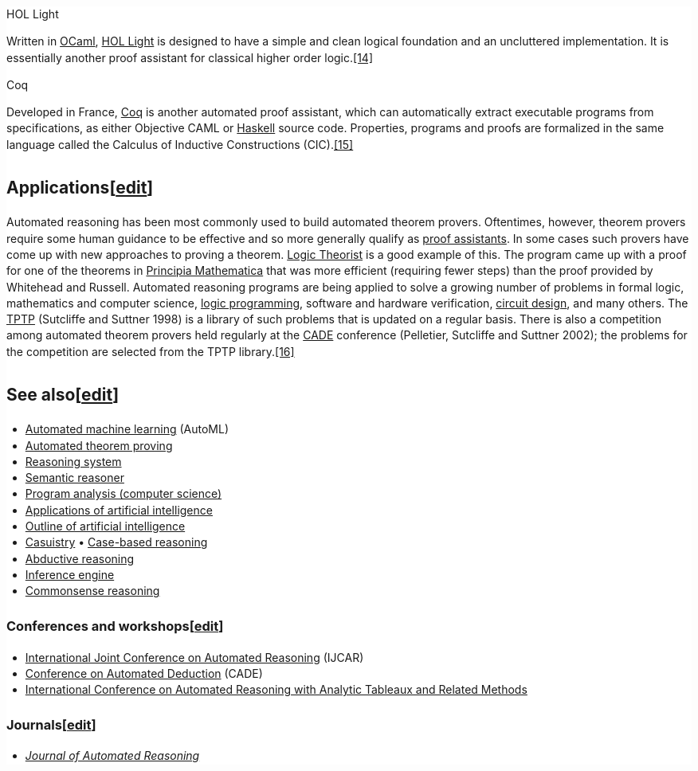 HOL Light

Written in [OCaml][94], [HOL Light][95] is designed to have a simple and clean logical foundation and an uncluttered implementation. It is essentially another proof assistant for classical higher order logic.[\[14\]][96]

Coq

Developed in France, [Coq][97] is another automated proof assistant, which can automatically extract executable programs from specifications, as either Objective CAML or [Haskell][98] source code. Properties, programs and proofs are formalized in the same language called the Calculus of Inductive Constructions (CIC).[\[15\]][99]

## Applications\[[edit][100]\]

Automated reasoning has been most commonly used to build automated theorem provers. Oftentimes, however, theorem provers require some human guidance to be effective and so more generally qualify as [proof assistants][101]. In some cases such provers have come up with new approaches to proving a theorem. [Logic Theorist][102] is a good example of this. The program came up with a proof for one of the theorems in [Principia Mathematica][103] that was more efficient (requiring fewer steps) than the proof provided by Whitehead and Russell. Automated reasoning programs are being applied to solve a growing number of problems in formal logic, mathematics and computer science, [logic programming][104], software and hardware verification, [circuit design][105], and many others. The [TPTP][106] (Sutcliffe and Suttner 1998) is a library of such problems that is updated on a regular basis. There is also a competition among automated theorem provers held regularly at the [CADE][107] conference (Pelletier, Sutcliffe and Suttner 2002); the problems for the competition are selected from the TPTP library.[\[16\]][108]

## See also\[[edit][109]\]

-   [Automated machine learning][110] (AutoML)
-   [Automated theorem proving][111]
-   [Reasoning system][112]
-   [Semantic reasoner][113]
-   [Program analysis (computer science)][114]
-   [Applications of artificial intelligence][115]
-   [Outline of artificial intelligence][116]
-   [Casuistry][117] • [Case-based reasoning][118]
-   [Abductive reasoning][119]
-   [Inference engine][120]
-   [Commonsense reasoning][121]

### Conferences and workshops\[[edit][122]\]

-   [International Joint Conference on Automated Reasoning][123] (IJCAR)
-   [Conference on Automated Deduction][124] (CADE)
-   [International Conference on Automated Reasoning with Analytic Tableaux and Related Methods][125]

### Journals\[[edit][126]\]

-   *[Journal of Automated Reasoning][127]*


[1]: https://en.wikipedia.org/wiki/Computer_science "Computer science"
[2]: https://en.wikipedia.org/wiki/Knowledge_representation_and_reasoning "Knowledge representation and reasoning"
[3]: https://en.wikipedia.org/wiki/Metalogic "Metalogic"
[4]: https://en.wikipedia.org/wiki/Reasoning "Reasoning"
[5]: https://en.wikipedia.org/wiki/Computer_programs "Computer programs"
[6]: https://en.wikipedia.org/wiki/Artificial_intelligence "Artificial intelligence"
[7]: https://en.wikipedia.org/wiki/Theoretical_computer_science "Theoretical computer science"
[8]: https://en.wikipedia.org/wiki/Philosophy "Philosophy"
[9]: https://en.wikipedia.org/wiki/Automated_theorem_proving "Automated theorem proving"
[10]: https://en.wikipedia.org/wiki/Interactive_theorem_proving "Interactive theorem proving"
[11]: https://en.wikipedia.org/wiki/Automated_proof_checking "Automated proof checking"
[12]: https://en.wikipedia.org/wiki/Wikipedia:Citation_needed "Wikipedia:Citation needed"
[13]: https://en.wikipedia.org/wiki/Analogy "Analogy"
[14]: https://en.wikipedia.org/wiki/Inductive_reasoning "Inductive reasoning"
[15]: https://en.wikipedia.org/wiki/Abductive_reasoning "Abductive reasoning"
[16]: https://en.wikipedia.org/wiki/Automated_reasoning#cite_note-1
[17]: https://en.wikipedia.org/wiki/Uncertainty "Uncertainty"
[18]: https://en.wikipedia.org/wiki/Non-monotonic_logic "Non-monotonic logic"
[19]: https://en.wikipedia.org/wiki/Automated_reasoning#cite_note-2
[20]: https://en.wikipedia.org/wiki/Fuzzy_logic "Fuzzy logic"
[21]: https://en.wikipedia.org/wiki/Bayesian_inference "Bayesian inference"
[22]: https://en.wikipedia.org/wiki/Principle_of_maximum_entropy "Principle of maximum entropy"
[23]: https://en.wikipedia.org/w/index.php?title=Automated_reasoning&action=edit&section=1 "Edit section: Early years"
[24]: https://en.wikipedia.org/wiki/Formal_logic "Formal logic"
[25]: https://en.wikipedia.org/wiki/Artificial_intelligence "Artificial intelligence"
[26]: https://en.wikipedia.org/wiki/Formal_proof "Formal proof"
[27]: https://en.wikipedia.org/wiki/Axioms "Axioms"
[28]: https://en.wikipedia.org/wiki/Automated_reasoning#cite_note-3
[29]: https://en.wikipedia.org/wiki/Automated_deduction "Automated deduction"
[30]: https://en.wikipedia.org/wiki/Automated_reasoning#cite_note-cornell-4
[31]: https://en.wikipedia.org/wiki/Logic_Theorist "Logic Theorist"
[32]: https://en.wikipedia.org/wiki/Presburger_arithmetic "Presburger arithmetic"
[33]: https://en.wikipedia.org/wiki/Automated_reasoning#cite_note-5
[34]: https://en.wikipedia.org/wiki/AI_winter "AI winter"
[35]: https://en.wikipedia.org/wiki/Microsoft "Microsoft"
[36]: https://en.wikipedia.org/wiki/Software_verification "Software verification"
[37]: https://en.wikipedia.org/wiki/Automated_reasoning#cite_note-cornell-4
[38]: https://en.wikipedia.org/w/index.php?title=Automated_reasoning&action=edit&section=2 "Edit section: Significant contributions"
[39]: https://en.wikipedia.org/wiki/Principia_Mathematica "Principia Mathematica"
[40]: https://en.wikipedia.org/wiki/Formal_logic "Formal logic"
[41]: https://en.wikipedia.org/wiki/Alfred_North_Whitehead "Alfred North Whitehead"
[42]: https://en.wikipedia.org/wiki/Bertrand_Russell "Bertrand Russell"
[43]: https://en.wikipedia.org/wiki/Principles_of_Mathematics "Principles of Mathematics"
[44]: https://en.wikipedia.org/wiki/Mathematical_expression "Mathematical expression"
[45]: https://en.wikipedia.org/wiki/Symbolic_logic "Symbolic logic"
[46]: https://en.wikipedia.org/wiki/Automated_reasoning#cite_note-6
[47]: https://en.wikipedia.org/wiki/Logic_Theorist "Logic Theorist"
[48]: https://en.wikipedia.org/wiki/Allen_Newell "Allen Newell"
[49]: https://en.wikipedia.org/wiki/Cliff_Shaw "Cliff Shaw"
[50]: https://en.wikipedia.org/wiki/Herbert_A._Simon "Herbert A. Simon"
[51]: https://en.wikipedia.org/wiki/Automated_reasoning#cite_note-7
[52]: https://en.wikipedia.org/wiki/Automated_reasoning#cite_note-8
[53]: https://en.wikipedia.org/wiki/Incompleteness_theorem#First_incompleteness_theorem "Incompleteness theorem"
[54]: https://en.wikipedia.org/wiki/Boyer-Moore_theorem_prover "Boyer-Moore theorem prover"
[55]: https://en.wikipedia.org/wiki/Automated_reasoning#cite_note-Shankar1994-9
[56]: https://en.wikipedia.org/wiki/G%C3%B6del "Gödel"
[57]: https://en.wikipedia.org/wiki/Quadratic_Reciprocity "Quadratic Reciprocity"
[58]: https://en.wikipedia.org/wiki/Boyer-Moore_theorem_prover "Boyer-Moore theorem prover"
[59]: https://en.wikipedia.org/wiki/Automated_reasoning#cite_note-Russinoff1992-10
[60]: https://en.wikipedia.org/wiki/Gotthold_Eisenstein "Gotthold Eisenstein"
[61]: https://en.wikipedia.org/wiki/Fundamental_theorem_of_calculus "Fundamental theorem of calculus"
[62]: https://en.wikipedia.org/wiki/HOL_Light "HOL Light"
[63]: https://en.wikipedia.org/wiki/Fundamental_theorem_of_algebra "Fundamental theorem of algebra"
[64]: https://en.wikipedia.org/wiki/Mizar_system "Mizar system"
[65]: https://en.wikipedia.org/wiki/Fundamental_theorem_of_algebra "Fundamental theorem of algebra"
[66]: https://en.wikipedia.org/wiki/Coq "Coq"
[67]: https://en.wikipedia.org/wiki/Four_color_theorem "Four color theorem"
[68]: https://en.wikipedia.org/wiki/Coq "Coq"
[69]: https://en.wikipedia.org/wiki/Neil_Robertson_(mathematician) "Neil Robertson (mathematician)"
[70]: https://en.wikipedia.org/wiki/Prime_number_theorem "Prime number theorem"
[71]: https://en.wikipedia.org/wiki/Isabelle_(proof_assistant) "Isabelle (proof assistant)"
[72]: https://en.wikipedia.org/wiki/Atle_Selberg "Atle Selberg"
[73]: https://en.wikipedia.org/wiki/Paul_Erd%C5%91s "Paul Erdős"
[74]: https://en.wikipedia.org/wiki/Jordan_curve_theorem "Jordan curve theorem"
[75]: https://en.wikipedia.org/wiki/HOL_Light "HOL Light"
[76]: https://en.wikipedia.org/wiki/Brouwer_fixed-point_theorem "Brouwer fixed-point theorem"
[77]: https://en.wikipedia.org/wiki/HOL_Light "HOL Light"
[78]: https://en.wikipedia.org/wiki/Kepler_conjecture#A_formal_proof "Kepler conjecture"
[79]: https://en.wikipedia.org/wiki/Isabelle_(proof_assistant) "Isabelle (proof assistant)"
[80]: https://en.wikipedia.org/wiki/Cauchy_residue_theorem "Cauchy residue theorem"
[81]: https://en.wikipedia.org/wiki/HOL_Light "HOL Light"
[82]: https://en.wikipedia.org/wiki/Prime_number_theorem "Prime number theorem"
[83]: https://en.wikipedia.org/wiki/HOL_Light "HOL Light"
[84]: https://en.wikipedia.org/wiki/Feit-Thompson_theorem "Feit-Thompson theorem"
[85]: https://en.wikipedia.org/wiki/Coq "Coq"
[86]: https://en.wikipedia.org/wiki/Automated_reasoning#cite_note-Gonthier2013-11
[87]: https://en.wikipedia.org/wiki/Boolean_Pythagorean_triples_problem "Boolean Pythagorean triples problem"
[88]: https://en.wikipedia.org/wiki/Boolean_satisfiability_problem "Boolean satisfiability problem"
[89]: https://en.wikipedia.org/wiki/Automated_reasoning#cite_note-Heule2016-12
[90]: https://en.wikipedia.org/w/index.php?title=Automated_reasoning&action=edit&section=3 "Edit section: Proof systems"
[91]: https://en.wikipedia.org/wiki/Nqthm "Nqthm"
[92]: https://en.wikipedia.org/wiki/Lisp_(programming_language) "Lisp (programming language)"
[93]: https://en.wikipedia.org/wiki/Automated_reasoning#cite_note-13
[94]: https://en.wikipedia.org/wiki/OCaml "OCaml"
[95]: https://en.wikipedia.org/wiki/HOL_Light "HOL Light"
[96]: https://en.wikipedia.org/wiki/Automated_reasoning#cite_note-14
[97]: https://en.wikipedia.org/wiki/Coq "Coq"
[98]: https://en.wikipedia.org/wiki/Haskell_(programming_language) "Haskell (programming language)"
[99]: https://en.wikipedia.org/wiki/Automated_reasoning#cite_note-15
[100]: https://en.wikipedia.org/w/index.php?title=Automated_reasoning&action=edit&section=4 "Edit section: Applications"
[101]: https://en.wikipedia.org/wiki/Proof_assistant "Proof assistant"
[102]: https://en.wikipedia.org/wiki/Logic_Theorist "Logic Theorist"
[103]: https://en.wikipedia.org/wiki/Principia_Mathematica "Principia Mathematica"
[104]: https://en.wikipedia.org/wiki/Logic_programming "Logic programming"
[105]: https://en.wikipedia.org/wiki/Circuit_design "Circuit design"
[106]: https://en.wikipedia.org/wiki/Automated_theorem_proving "Automated theorem proving"
[107]: https://en.wikipedia.org/wiki/Conference_on_Automated_Deduction "Conference on Automated Deduction"
[108]: https://en.wikipedia.org/wiki/Automated_reasoning#cite_note-Stanford_Encyclopedia-16
[109]: https://en.wikipedia.org/w/index.php?title=Automated_reasoning&action=edit&section=5 "Edit section: See also"
[110]: https://en.wikipedia.org/wiki/Automated_machine_learning "Automated machine learning"
[111]: https://en.wikipedia.org/wiki/Automated_theorem_proving "Automated theorem proving"
[112]: https://en.wikipedia.org/wiki/Reasoning_system "Reasoning system"
[113]: https://en.wikipedia.org/wiki/Semantic_reasoner "Semantic reasoner"
[114]: https://en.wikipedia.org/wiki/Program_analysis_(computer_science) "Program analysis (computer science)"
[115]: https://en.wikipedia.org/wiki/Applications_of_artificial_intelligence "Applications of artificial intelligence"
[116]: https://en.wikipedia.org/wiki/Outline_of_artificial_intelligence "Outline of artificial intelligence"
[117]: https://en.wikipedia.org/wiki/Casuistry "Casuistry"
[118]: https://en.wikipedia.org/wiki/Case-based_reasoning "Case-based reasoning"
[119]: https://en.wikipedia.org/wiki/Abductive_reasoning "Abductive reasoning"
[120]: https://en.wikipedia.org/wiki/Inference_engine "Inference engine"
[121]: https://en.wikipedia.org/wiki/Commonsense_reasoning "Commonsense reasoning"
[122]: https://en.wikipedia.org/w/index.php?title=Automated_reasoning&action=edit&section=6 "Edit section: Conferences and workshops"
[123]: https://en.wikipedia.org/wiki/International_Joint_Conference_on_Automated_Reasoning "International Joint Conference on Automated Reasoning"
[124]: https://en.wikipedia.org/wiki/Conference_on_Automated_Deduction "Conference on Automated Deduction"
[125]: https://en.wikipedia.org/wiki/International_Conference_on_Automated_Reasoning_with_Analytic_Tableaux_and_Related_Methods "International Conference on Automated Reasoning with Analytic Tableaux and Related Methods"
[126]: https://en.wikipedia.org/w/index.php?title=Automated_reasoning&action=edit&section=7 "Edit section: Journals"
[127]: https://en.wikipedia.org/wiki/Journal_of_Automated_Reasoning "Journal of Automated Reasoning"
[128]: https://en.wikipedia.org/w/index.php?title=Automated_reasoning&action=edit&section=8 "Edit section: Communities"
[129]: https://en.wikipedia.org/wiki/Association_for_Automated_Reasoning "Association for Automated Reasoning"
[130]: https://en.wikipedia.org/w/index.php?title=Automated_reasoning&action=edit&section=9 "Edit section: References"
[131]: https://en.wikipedia.org/wiki/Automated_reasoning#cite_ref-1
[132]: http://citeseerx.ist.psu.edu/viewdoc/download?doi=10.1.1.81.501&rep=rep1&type=pdf
[133]: https://en.wikipedia.org/wiki/Automated_reasoning#cite_ref-2
[134]: https://en.wikipedia.org/wiki/John_L._Pollock "John L. Pollock"
[135]: https://en.wikipedia.org/wiki/Automated_reasoning#cite_ref-3
[136]: https://www.ams.org/notices/200811/tx081101370p.pdf
[137]: https://en.wikipedia.org/wiki/Automated_reasoning#cite_ref-cornell_4-0
[138]: https://en.wikipedia.org/wiki/Automated_reasoning#cite_ref-cornell_4-1
[139]: http://www.cs.cornell.edu/info/projects/nuprl/Intro/AutoDeduction/autoded.html
[140]: https://en.wikipedia.org/wiki/Automated_reasoning#cite_ref-5
[141]: https://www.springer.com/gp/book/9783642819544
[142]: https://en.wikipedia.org/wiki/ISBN_(identifier) "ISBN (identifier)"
[143]: https://en.wikipedia.org/wiki/Special:BookSources/978-3-642-81954-4 "Special:BookSources/978-3-642-81954-4"
[144]: https://en.wikipedia.org/wiki/Automated_reasoning#cite_ref-6
[145]: http://plato.stanford.edu/entries/principia-mathematica/
[146]: https://en.wikipedia.org/wiki/Stanford_University "Stanford University"
[147]: https://en.wikipedia.org/wiki/Automated_reasoning#cite_ref-7
[148]: http://www.cs.swarthmore.edu/~eroberts/cs91/projects/ethics-of-ai/sec1_2.html
[149]: https://en.wikipedia.org/wiki/Automated_reasoning#cite_ref-8
[150]: http://www.csl.sri.com/~shankar/
[151]: https://en.wikipedia.org/wiki/SRI_International "SRI International"
[152]: https://en.wikipedia.org/wiki/Automated_reasoning#cite_ref-Shankar1994_9-0
[153]: https://books.google.com/books?id=JmEXH9TllNcC
[154]: https://en.wikipedia.org/wiki/ISBN_(identifier) "ISBN (identifier)"
[155]: https://en.wikipedia.org/wiki/Special:BookSources/9780521585330 "Special:BookSources/9780521585330"
[156]: https://en.wikipedia.org/wiki/Automated_reasoning#cite_ref-Russinoff1992_10-0
[157]: https://en.wikipedia.org/wiki/Doi_(identifier) "Doi (identifier)"
[158]: https://doi.org/10.1007%2FBF00263446
[159]: https://en.wikipedia.org/wiki/Automated_reasoning#cite_ref-Gonthier2013_11-0
[160]: http://www.cs.unibo.it/~asperti/PAPERS/odd_order.pdf
[161]: https://en.wikipedia.org/wiki/Doi_(identifier) "Doi (identifier)"
[162]: https://doi.org/10.1007%2F978-3-642-39634-2_14
[163]: https://en.wikipedia.org/wiki/ISBN_(identifier) "ISBN (identifier)"
[164]: https://en.wikipedia.org/wiki/Special:BookSources/978-3-642-39633-5 "Special:BookSources/978-3-642-39633-5"
[165]: https://en.wikipedia.org/wiki/Automated_reasoning#cite_ref-Heule2016_12-0
[166]: https://en.wikipedia.org/wiki/Marijn_Heule "Marijn Heule"
[167]: https://en.wikipedia.org/wiki/ArXiv_(identifier) "ArXiv (identifier)"
[168]: https://arxiv.org/abs/1605.00723
[169]: https://en.wikipedia.org/wiki/Doi_(identifier) "Doi (identifier)"
[170]: https://doi.org/10.1007%2F978-3-319-40970-2_15
[171]: https://en.wikipedia.org/wiki/ISBN_(identifier) "ISBN (identifier)"
[172]: https://en.wikipedia.org/wiki/Special:BookSources/978-3-319-40969-6 "Special:BookSources/978-3-319-40969-6"
[173]: https://en.wikipedia.org/wiki/Automated_reasoning#cite_ref-13
[174]: http://www.cs.utexas.edu/~moore/best-ideas/nqthm/index.html
[175]: https://en.wikipedia.org/wiki/Automated_reasoning#cite_ref-14
[176]: http://www.cl.cam.ac.uk/~jrh13/slides/tphols-18aug09/slides.pdf
[177]: https://en.wikipedia.org/wiki/Automated_reasoning#cite_ref-15
[178]: http://coq.inria.fr/a-short-introduction-to-coq
[179]: https://en.wikipedia.org/wiki/Automated_reasoning#cite_ref-Stanford_Encyclopedia_16-0
[180]: http://plato.stanford.edu/entries/reasoning-automated/
[181]: https://en.wikipedia.org/wiki/Stanford_Encyclopedia "Stanford Encyclopedia"
[182]: https://en.wikipedia.org/w/index.php?title=Automated_reasoning&action=edit&section=10 "Edit section: External links"
[183]: https://web.archive.org/web/20090310081227/http://www.csc.liv.ac.uk/~konev/iwil2008/
[184]: https://web.archive.org/web/20100206221517/http://www.eprover.org/EVENTS/es_series.html